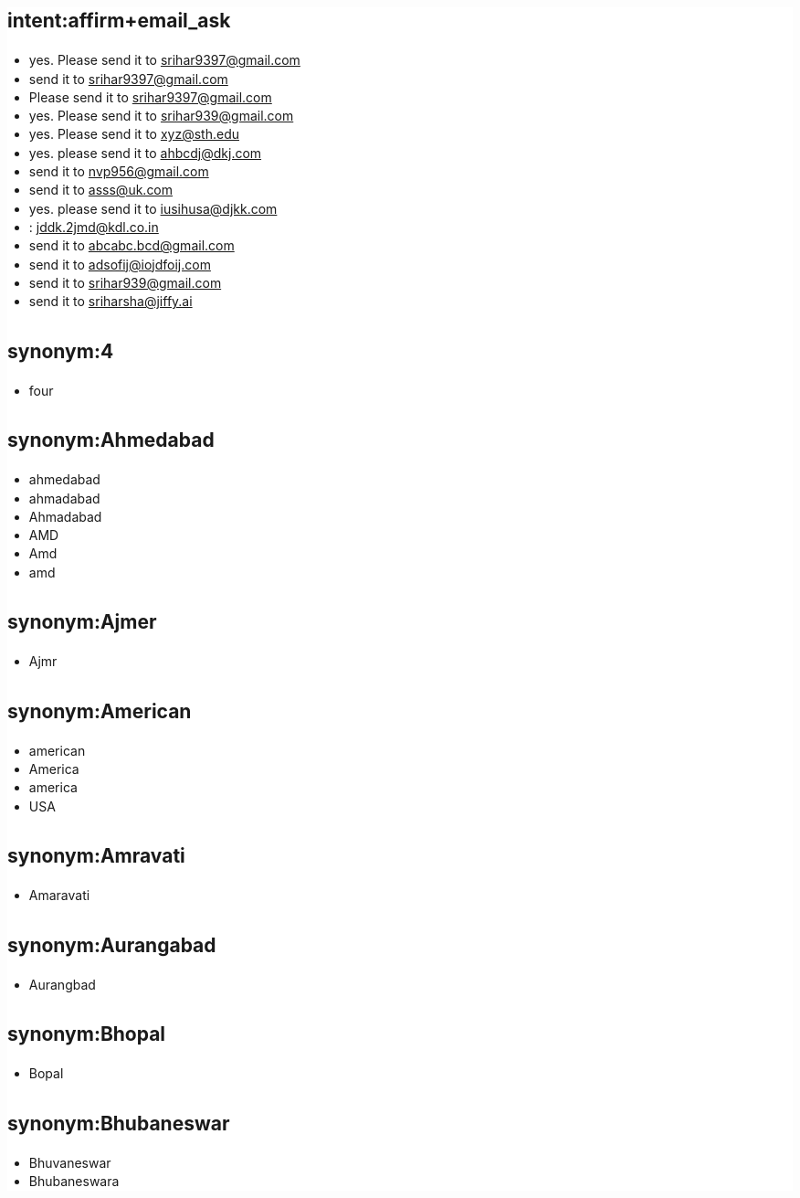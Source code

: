 ## intent:affirm+email_ask
- yes. Please send it to [srihar9397@gmail.com](user_email_id)
- send it to [srihar9397@gmail.com](user_email_id)
- Please send it to [srihar9397@gmail.com](user_email_id)
- yes. Please send it to [srihar939@gmail.com](user_email_id)
- yes. Please send it to [xyz@sth.edu](user_email_id)
- yes. please send it to [ahbcdj@dkj.com](user_email_id)
- send it to [nvp956@gmail.com](user_email_id)
- send it to [asss@uk.com](user_email_id)
- yes. please send it to [iusihusa@djkk.com](user_email_id)
- : [jddk.2jmd@kdl.co.in](user_email_id)
- send it to [abcabc.bcd@gmail.com](user_email_id)
- send it to [adsofij@iojdfoij.com](user_email_id)
- send it to [srihar939@gmail.com](user_email_id)
- send it to [sriharsha@jiffy.ai](user_email_id)

## synonym:4
- four

## synonym:Ahmedabad
- ahmedabad
- ahmadabad
- Ahmadabad
- AMD
- Amd
- amd

## synonym:Ajmer
- Ajmr

## synonym:American
- american
- America
- america
- USA

## synonym:Amravati
- Amaravati

## synonym:Aurangabad
- Aurangbad

## synonym:Bhopal
- Bopal

## synonym:Bhubaneswar
- Bhuvaneswar
- Bhubaneswara
